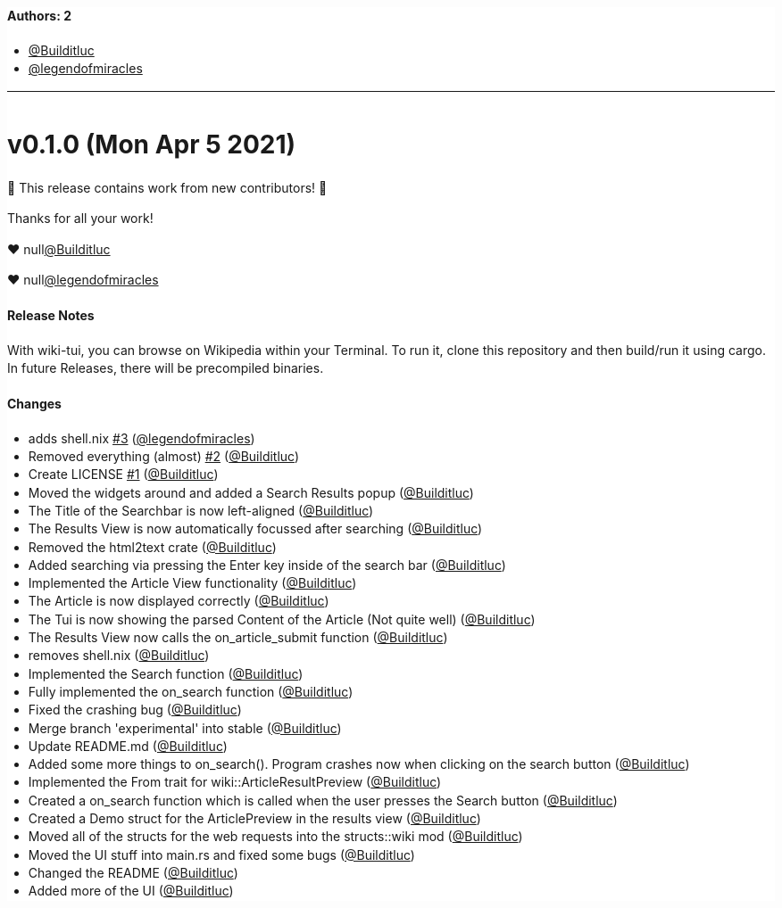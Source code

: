 #### Authors: 2

- [@Builditluc](https://github.com/Builditluc)
- [@legendofmiracles](https://github.com/legendofmiracles)

---

# v0.1.0 (Mon Apr 5 2021)

:tada: This release contains work from new contributors! :tada:

Thanks for all your work!

:heart: null[@Builditluc](https://github.com/Builditluc)

:heart: null[@legendofmiracles](https://github.com/legendofmiracles)

#### Release Notes

With wiki-tui, you can browse on Wikipedia within your Terminal.
To run it, clone this repository and then build/run it using cargo.
In future Releases, there will be precompiled binaries.

#### Changes 

- adds shell.nix [#3](https://github.com/Builditluc/wiki-tui/pull/3) ([@legendofmiracles](https://github.com/legendofmiracles))
- Removed everything (almost) [#2](https://github.com/Builditluc/wiki-tui/pull/2) ([@Builditluc](https://github.com/Builditluc))
- Create LICENSE [#1](https://github.com/Builditluc/wiki-tui/pull/1) ([@Builditluc](https://github.com/Builditluc))
- Moved the widgets around and added a Search Results popup ([@Builditluc](https://github.com/Builditluc))
- The Title of the Searchbar is now left-aligned ([@Builditluc](https://github.com/Builditluc))
- The Results View is now automatically focussed after searching ([@Builditluc](https://github.com/Builditluc))
- Removed the html2text crate ([@Builditluc](https://github.com/Builditluc))
- Added searching via pressing the Enter key inside of the search bar ([@Builditluc](https://github.com/Builditluc))
- Implemented the Article View functionality ([@Builditluc](https://github.com/Builditluc))
- The Article is now displayed correctly ([@Builditluc](https://github.com/Builditluc))
- The Tui is now showing the parsed Content of the Article (Not quite well) ([@Builditluc](https://github.com/Builditluc))
- The Results View now calls the on_article_submit function ([@Builditluc](https://github.com/Builditluc))
- removes shell.nix ([@Builditluc](https://github.com/Builditluc))
- Implemented the Search function ([@Builditluc](https://github.com/Builditluc))
- Fully implemented the on_search function ([@Builditluc](https://github.com/Builditluc))
- Fixed the crashing bug ([@Builditluc](https://github.com/Builditluc))
- Merge branch 'experimental' into stable ([@Builditluc](https://github.com/Builditluc))
- Update README.md ([@Builditluc](https://github.com/Builditluc))
- Added some more things to on_search(). Program crashes now when clicking on the search button ([@Builditluc](https://github.com/Builditluc))
- Implemented the From trait for wiki::ArticleResultPreview ([@Builditluc](https://github.com/Builditluc))
- Created a on_search function which is called when the user presses the Search button ([@Builditluc](https://github.com/Builditluc))
- Created a Demo struct for the ArticlePreview in the results view ([@Builditluc](https://github.com/Builditluc))
- Moved all of the structs for the web requests into the structs::wiki mod ([@Builditluc](https://github.com/Builditluc))
- Moved the UI stuff into main.rs and fixed some bugs ([@Builditluc](https://github.com/Builditluc))
- Changed the README ([@Builditluc](https://github.com/Builditluc))
- Added more of the UI ([@Builditluc](https://github.com/Builditluc))